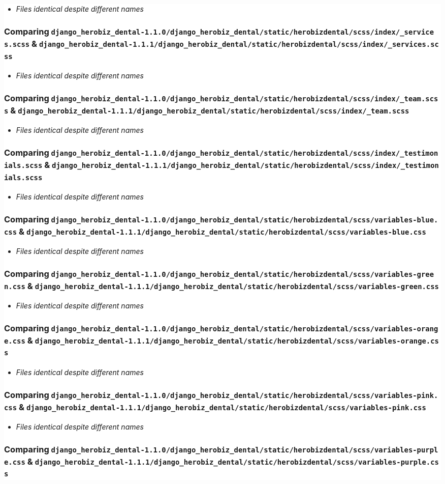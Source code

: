  * *Files identical despite different names*

### Comparing `django_herobiz_dental-1.1.0/django_herobiz_dental/static/herobizdental/scss/index/_services.scss` & `django_herobiz_dental-1.1.1/django_herobiz_dental/static/herobizdental/scss/index/_services.scss`

 * *Files identical despite different names*

### Comparing `django_herobiz_dental-1.1.0/django_herobiz_dental/static/herobizdental/scss/index/_team.scss` & `django_herobiz_dental-1.1.1/django_herobiz_dental/static/herobizdental/scss/index/_team.scss`

 * *Files identical despite different names*

### Comparing `django_herobiz_dental-1.1.0/django_herobiz_dental/static/herobizdental/scss/index/_testimonials.scss` & `django_herobiz_dental-1.1.1/django_herobiz_dental/static/herobizdental/scss/index/_testimonials.scss`

 * *Files identical despite different names*

### Comparing `django_herobiz_dental-1.1.0/django_herobiz_dental/static/herobizdental/scss/variables-blue.css` & `django_herobiz_dental-1.1.1/django_herobiz_dental/static/herobizdental/scss/variables-blue.css`

 * *Files identical despite different names*

### Comparing `django_herobiz_dental-1.1.0/django_herobiz_dental/static/herobizdental/scss/variables-green.css` & `django_herobiz_dental-1.1.1/django_herobiz_dental/static/herobizdental/scss/variables-green.css`

 * *Files identical despite different names*

### Comparing `django_herobiz_dental-1.1.0/django_herobiz_dental/static/herobizdental/scss/variables-orange.css` & `django_herobiz_dental-1.1.1/django_herobiz_dental/static/herobizdental/scss/variables-orange.css`

 * *Files identical despite different names*

### Comparing `django_herobiz_dental-1.1.0/django_herobiz_dental/static/herobizdental/scss/variables-pink.css` & `django_herobiz_dental-1.1.1/django_herobiz_dental/static/herobizdental/scss/variables-pink.css`

 * *Files identical despite different names*

### Comparing `django_herobiz_dental-1.1.0/django_herobiz_dental/static/herobizdental/scss/variables-purple.css` & `django_herobiz_dental-1.1.1/django_herobiz_dental/static/herobizdental/scss/variables-purple.css`
